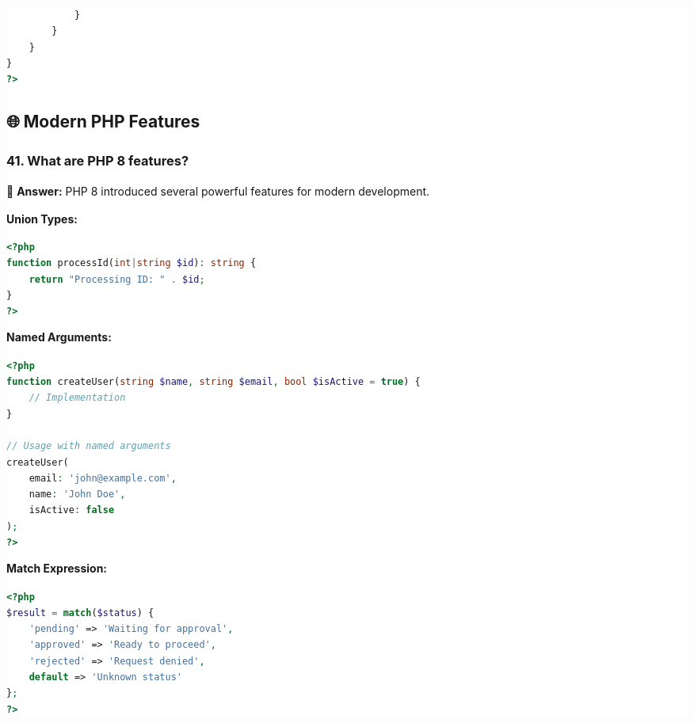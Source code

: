 ```php
            }
        }
    }
}
?>
```


## 🌐 Modern PHP Features

### 41. **What are PHP 8 features?**

🔹 **Answer:** PHP 8 introduced several powerful features for modern development.

**Union Types:**

```php
<?php
function processId(int|string $id): string {
    return "Processing ID: " . $id;
}
?>
```

**Named Arguments:**

```php
<?php
function createUser(string $name, string $email, bool $isActive = true) {
    // Implementation
}

// Usage with named arguments
createUser(
    email: 'john@example.com',
    name: 'John Doe',
    isActive: false
);
?>
```

**Match Expression:**

```php
<?php
$result = match($status) {
    'pending' => 'Waiting for approval',
    'approved' => 'Ready to proceed',
    'rejected' => 'Request denied',
    default => 'Unknown status'
};
?>
```

